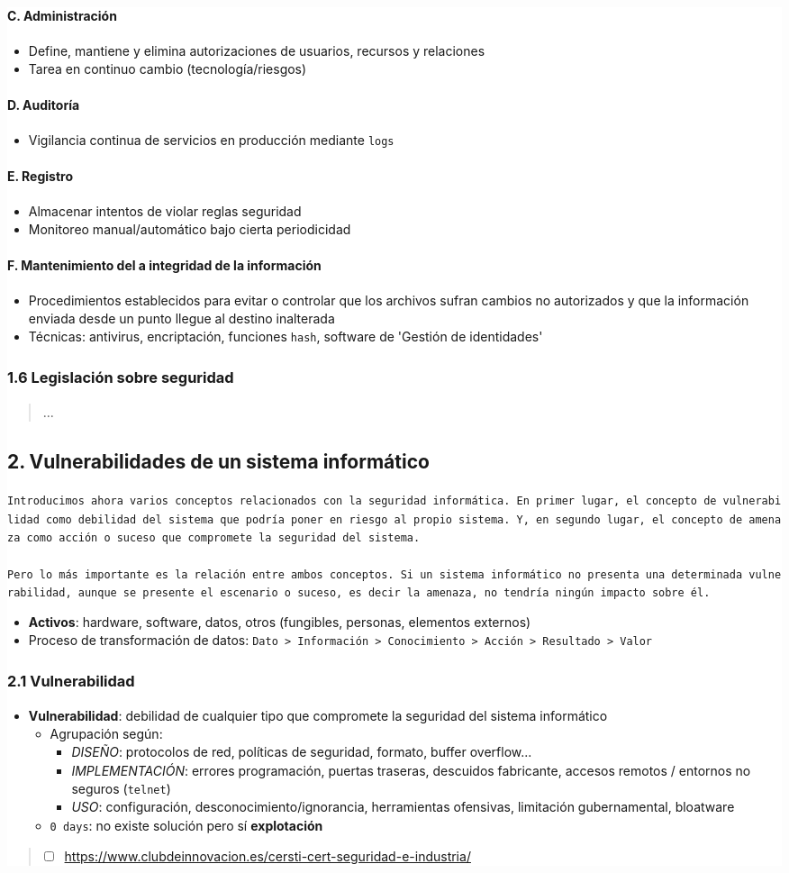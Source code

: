 #### C. Administración

- Define, mantiene y elimina autorizaciones de usuarios, recursos y relaciones
- Tarea en continuo cambio (tecnología/riesgos)

#### D. Auditoría

- Vigilancia continua de servicios en producción mediante `logs`

#### E. Registro

- Almacenar intentos de violar reglas seguridad
- Monitoreo manual/automático bajo cierta periodicidad

#### F. Mantenimiento del a integridad de la información

- Procedimientos establecidos para evitar o controlar que los archivos sufran cambios no autorizados y que la información enviada desde un punto llegue al destino inalterada
- Técnicas: antivirus, encriptación, funciones `hash`, software de 'Gestión de identidades'

### 1.6 Legislación sobre seguridad

> ...

## 2. Vulnerabilidades de un sistema informático

```md
Introducimos ahora varios conceptos relacionados con la seguridad informática. En primer lugar, el concepto de vulnerabilidad como debilidad del sistema que podría poner en riesgo al propio sistema. Y, en segundo lugar, el concepto de amenaza como acción o suceso que compromete la seguridad del sistema.

Pero lo más importante es la relación entre ambos conceptos. Si un sistema informático no presenta una determinada vulnerabilidad, aunque se presente el escenario o suceso, es decir la amenaza, no tendría ningún impacto sobre él.
```

- **Activos**: hardware, software, datos, otros (fungibles, personas, elementos externos)
- Proceso de transformación de datos: `Dato > Información > Conocimiento > Acción > Resultado > Valor`


### 2.1 Vulnerabilidad

- **Vulnerabilidad**: debilidad de cualquier tipo que compromete la seguridad del sistema informático
  - Agrupación según:
    - *DISEÑO*: protocolos de red, políticas de seguridad, formato, buffer overflow...
    - *IMPLEMENTACIÓN*: errores programación, puertas traseras, descuidos fabricante, accesos remotos / entornos no seguros (`telnet`)
    - *USO*: configuración, desconocimiento/ignorancia, herramientas ofensivas, limitación gubernamental, bloatware
  - `0 days`: no existe solución pero sí **explotación**

> - [ ] https://www.clubdeinnovacion.es/cersti-cert-seguridad-e-industria/

